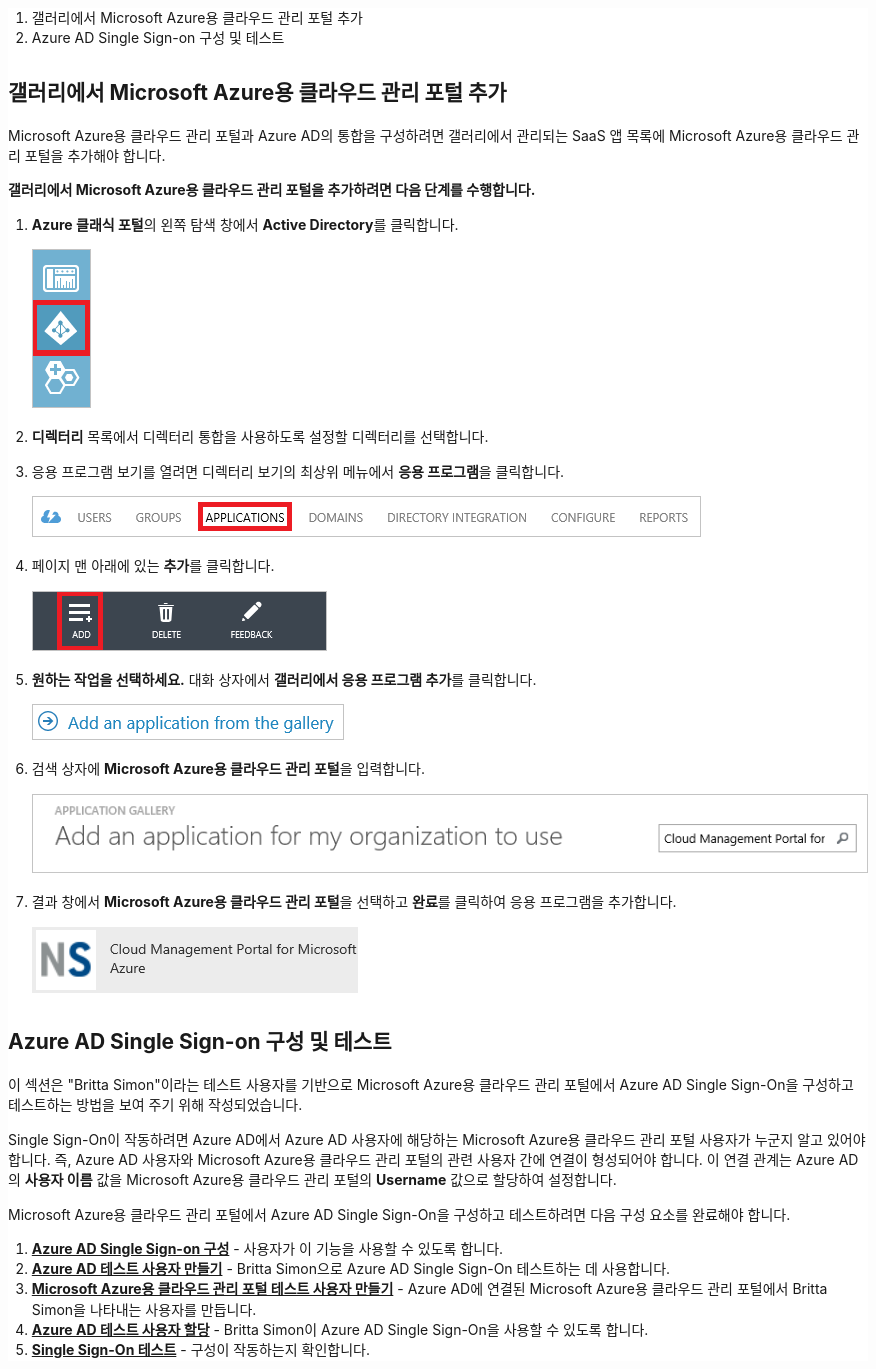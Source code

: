 1. 갤러리에서 Microsoft Azure용 클라우드 관리 포털 추가
2. Azure AD Single Sign-on 구성 및 테스트


## 갤러리에서 Microsoft Azure용 클라우드 관리 포털 추가
Microsoft Azure용 클라우드 관리 포털과 Azure AD의 통합을 구성하려면 갤러리에서 관리되는 SaaS 앱 목록에 Microsoft Azure용 클라우드 관리 포털을 추가해야 합니다.

**갤러리에서 Microsoft Azure용 클라우드 관리 포털을 추가하려면 다음 단계를 수행합니다.**

1. **Azure 클래식 포털**의 왼쪽 탐색 창에서 **Active Directory**를 클릭합니다.

	![Active Directory][1]

2. **디렉터리** 목록에서 디렉터리 통합을 사용하도록 설정할 디렉터리를 선택합니다.

3. 응용 프로그램 보기를 열려면 디렉터리 보기의 최상위 메뉴에서 **응용 프로그램**을 클릭합니다.

	![응용 프로그램][2]

4. 페이지 맨 아래에 있는 **추가**를 클릭합니다.

	![응용 프로그램][3]

5. **원하는 작업을 선택하세요.** 대화 상자에서 **갤러리에서 응용 프로그램 추가**를 클릭합니다.

	![응용 프로그램][4]

6. 검색 상자에 **Microsoft Azure용 클라우드 관리 포털**을 입력합니다.

	![Azure AD 테스트 사용자 만들기](./media/active-directory-saas-newsignature-tutorial/tutorial_newsignature_01.png)

7. 결과 창에서 **Microsoft Azure용 클라우드 관리 포털**을 선택하고 **완료**를 클릭하여 응용 프로그램을 추가합니다.

	![Azure AD 테스트 사용자 만들기](./media/active-directory-saas-newsignature-tutorial/tutorial_newsignature_02.png)

##  Azure AD Single Sign-on 구성 및 테스트
이 섹션은 "Britta Simon"이라는 테스트 사용자를 기반으로 Microsoft Azure용 클라우드 관리 포털에서 Azure AD Single Sign-On을 구성하고 테스트하는 방법을 보여 주기 위해 작성되었습니다.

Single Sign-On이 작동하려면 Azure AD에서 Azure AD 사용자에 해당하는 Microsoft Azure용 클라우드 관리 포털 사용자가 누군지 알고 있어야 합니다. 즉, Azure AD 사용자와 Microsoft Azure용 클라우드 관리 포털의 관련 사용자 간에 연결이 형성되어야 합니다. 이 연결 관계는 Azure AD의 **사용자 이름** 값을 Microsoft Azure용 클라우드 관리 포털의 **Username** 값으로 할당하여 설정합니다.

Microsoft Azure용 클라우드 관리 포털에서 Azure AD Single Sign-On을 구성하고 테스트하려면 다음 구성 요소를 완료해야 합니다.

1. **[Azure AD Single Sign-on 구성](#configuring-azure-ad-single-single-sign-on)** - 사용자가 이 기능을 사용할 수 있도록 합니다.
2. **[Azure AD 테스트 사용자 만들기](#creating-an-azure-ad-test-user)** - Britta Simon으로 Azure AD Single Sign-On 테스트하는 데 사용합니다.
4. **[Microsoft Azure용 클라우드 관리 포털 테스트 사용자 만들기](#creating-a-newsignature-test-user)** - Azure AD에 연결된 Microsoft Azure용 클라우드 관리 포털에서 Britta Simon을 나타내는 사용자를 만듭니다.
5. **[Azure AD 테스트 사용자 할당](#assigning-the-azure-ad-test-user)** - Britta Simon이 Azure AD Single Sign-On을 사용할 수 있도록 합니다.
5. **[Single Sign-On 테스트](#testing-single-sign-on)** - 구성이 작동하는지 확인합니다.


[1]: ./media/active-directory-saas-newsignature-tutorial/tutorial_general_01.png
[2]: ./media/active-directory-saas-newsignature-tutorial/tutorial_general_02.png
[3]: ./media/active-directory-saas-newsignature-tutorial/tutorial_general_03.png
[4]: ./media/active-directory-saas-newsignature-tutorial/tutorial_general_04.png
[6]: ./media/active-directory-saas-newsignature-tutorial/tutorial_general_05.png
[10]: ./media/active-directory-saas-newsignature-tutorial/tutorial_general_06.png
[11]: ./media/active-directory-saas-newsignature-tutorial/tutorial_general_07.png
[20]: ./media/active-directory-saas-newsignature-tutorial/tutorial_general_100.png
[200]: ./media/active-directory-saas-newsignature-tutorial/tutorial_general_200.png
[201]: ./media/active-directory-saas-newsignature-tutorial/tutorial_general_201.png
[203]: ./media/active-directory-saas-newsignature-tutorial/tutorial_general_203.png
[204]: ./media/active-directory-saas-newsignature-tutorial/tutorial_general_204.png
[205]: ./media/active-directory-saas-newsignature-tutorial/tutorial_general_205.png